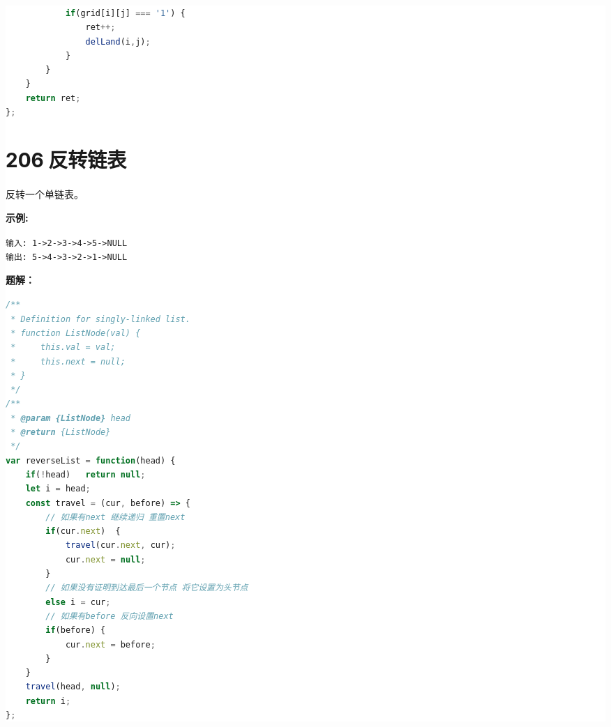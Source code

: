 ``` javascript
            if(grid[i][j] === '1') {
                ret++;
                delLand(i,j);
            }
        }
    }
    return ret;
};
```



#  206 反转链表

反转一个单链表。

**示例:**

```
输入: 1->2->3->4->5->NULL
输出: 5->4->3->2->1->NULL
```

**题解：**

``` javascript
/**
 * Definition for singly-linked list.
 * function ListNode(val) {
 *     this.val = val;
 *     this.next = null;
 * }
 */
/**
 * @param {ListNode} head
 * @return {ListNode}
 */
var reverseList = function(head) {
    if(!head)   return null;
    let i = head;
    const travel = (cur, before) => {
        // 如果有next 继续递归 重置next
        if(cur.next)  {
            travel(cur.next, cur);
            cur.next = null;
        }
        // 如果没有证明到达最后一个节点 将它设置为头节点
        else i = cur;
        // 如果有before 反向设置next
        if(before) {
            cur.next = before;
        }
    }
    travel(head, null);
    return i;
};
```


